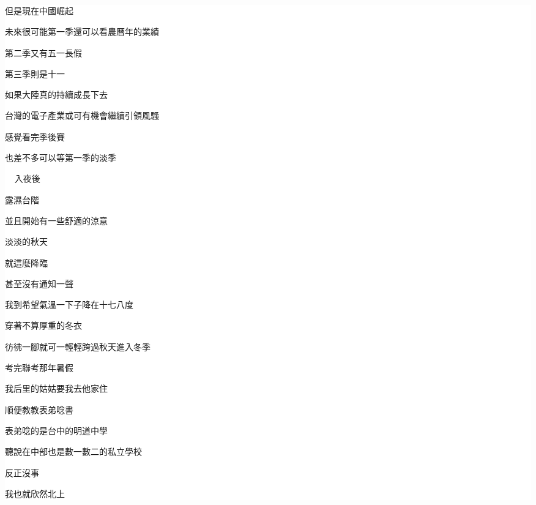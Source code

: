 
但是現在中國崛起


未來很可能第一季還可以看農曆年的業績


第二季又有五一長假


第三季則是十一


如果大陸真的持續成長下去


台灣的電子產業或可有機會繼續引領風騷


感覺看完季後賽


也差不多可以等第一季的淡季


 
 
入夜後


露濕台階


並且開始有一些舒適的涼意


淡淡的秋天


就這麼降臨


甚至沒有通知一聲


我到希望氣溫一下子降在十七八度


穿著不算厚重的冬衣


彷彿一腳就可一輕輕跨過秋天進入冬季


考完聯考那年暑假


我后里的姑姑要我去他家住


順便教教表弟唸書


表弟唸的是台中的明道中學


聽說在中部也是數一數二的私立學校


反正沒事


我也就欣然北上
